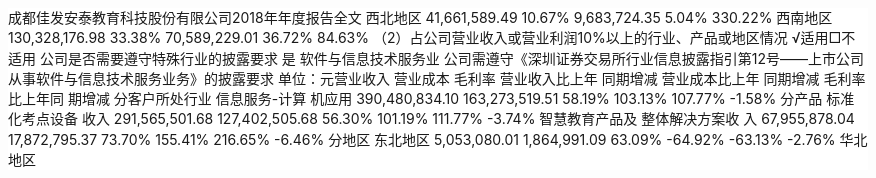 成都佳发安泰教育科技股份有限公司2018年年度报告全文
西北地区
41,661,589.49
10.67%
9,683,724.35
5.04%
330.22%
西南地区
130,328,176.98
33.38%
70,589,229.01
36.72%
84.63%
（2）占公司营业收入或营业利润10%以上的行业、产品或地区情况
√适用□不适用
公司是否需要遵守特殊行业的披露要求
是
软件与信息技术服务业
公司需遵守《深圳证券交易所行业信息披露指引第12号——上市公司从事软件与信息技术服务业务》的披露要求
单位：元营业收入
营业成本
毛利率
营业收入比上年
同期增减
营业成本比上年
同期增减
毛利率比上年同
期增减
分客户所处行业
信息服务-计算
机应用
390,480,834.10
163,273,519.51
58.19%
103.13%
107.77%
-1.58%
分产品
标准化考点设备
收入
291,565,501.68
127,402,505.68
56.30%
101.19%
111.77%
-3.74%
智慧教育产品及
整体解决方案收
入
67,955,878.04
17,872,795.37
73.70%
155.41%
216.65%
-6.46%
分地区
东北地区
5,053,080.01
1,864,991.09
63.09%
-64.92%
-63.13%
-2.76%
华北地区